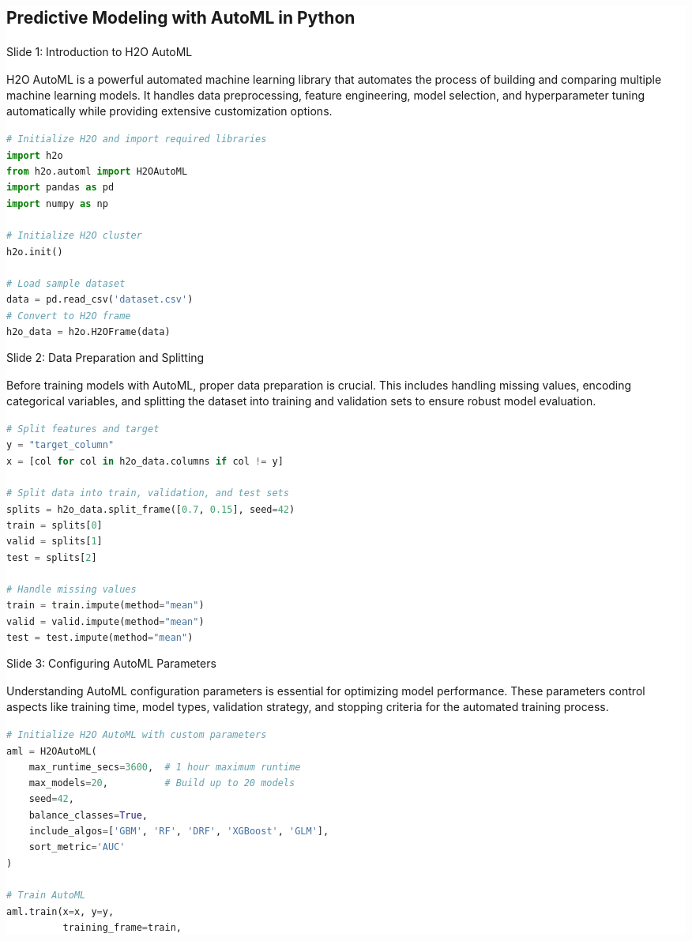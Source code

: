 ## Predictive Modeling with AutoML in Python
Slide 1: Introduction to H2O AutoML

H2O AutoML is a powerful automated machine learning library that automates the process of building and comparing multiple machine learning models. It handles data preprocessing, feature engineering, model selection, and hyperparameter tuning automatically while providing extensive customization options.

```python
# Initialize H2O and import required libraries
import h2o
from h2o.automl import H2OAutoML
import pandas as pd
import numpy as np

# Initialize H2O cluster
h2o.init()

# Load sample dataset
data = pd.read_csv('dataset.csv')
# Convert to H2O frame
h2o_data = h2o.H2OFrame(data)
```

Slide 2: Data Preparation and Splitting

Before training models with AutoML, proper data preparation is crucial. This includes handling missing values, encoding categorical variables, and splitting the dataset into training and validation sets to ensure robust model evaluation.

```python
# Split features and target
y = "target_column"
x = [col for col in h2o_data.columns if col != y]

# Split data into train, validation, and test sets
splits = h2o_data.split_frame([0.7, 0.15], seed=42)
train = splits[0]
valid = splits[1]
test = splits[2]

# Handle missing values
train = train.impute(method="mean")
valid = valid.impute(method="mean")
test = test.impute(method="mean")
```

Slide 3: Configuring AutoML Parameters

Understanding AutoML configuration parameters is essential for optimizing model performance. These parameters control aspects like training time, model types, validation strategy, and stopping criteria for the automated training process.

```python
# Initialize H2O AutoML with custom parameters
aml = H2OAutoML(
    max_runtime_secs=3600,  # 1 hour maximum runtime
    max_models=20,          # Build up to 20 models
    seed=42,
    balance_classes=True,
    include_algos=['GBM', 'RF', 'DRF', 'XGBoost', 'GLM'],
    sort_metric='AUC'
)

# Train AutoML
aml.train(x=x, y=y, 
          training_frame=train,
```